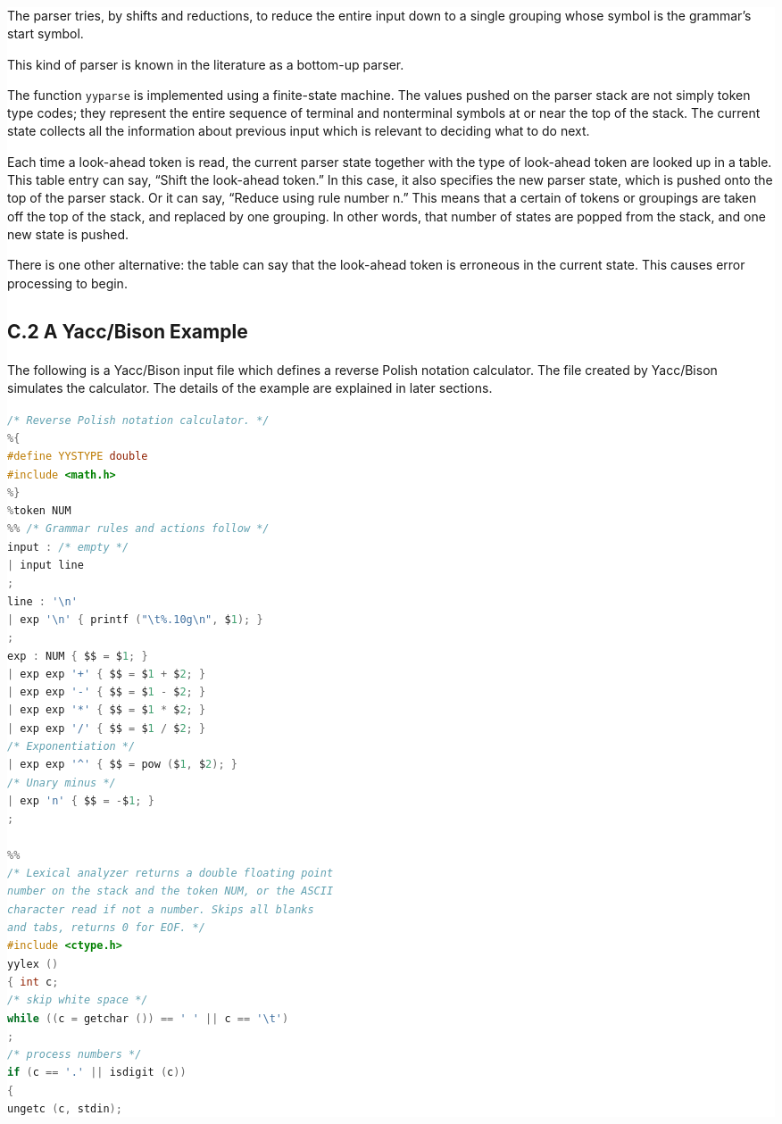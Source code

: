 The parser tries, by shifts and reductions, to reduce the entire input down to a single grouping whose symbol is the grammar’s start symbol. 

This kind of parser is known in the literature as a bottom-up parser. 

The function `yyparse` is implemented using a finite-state machine. The values pushed on the parser stack are not simply token type codes; they represent the entire sequence of terminal and nonterminal symbols at or near the top of the stack. The current state collects all the information about previous input which is relevant to deciding what to do next.

Each time a look-ahead token is read, the current parser state together with the type of look-ahead token are looked up in a table. This table entry can say, “Shift the look-ahead token.” In this case, it also specifies the new parser state, which is pushed onto the top of the parser stack. Or it can say, “Reduce using rule number n.” This means that a certain of tokens or groupings are taken off the top of the stack, and replaced by one grouping. In other words, that number of states are popped from the stack, and one new state is pushed.

There is one other alternative: the table can say that the look-ahead token is erroneous in the current state. This causes error processing to begin.

## C.2 A Yacc/Bison Example

The following is a Yacc/Bison input file which defines a reverse Polish notation calculator. The file created by Yacc/Bison simulates the calculator. The details of the example are explained in later sections.

```c
/* Reverse Polish notation calculator. */
%{
#define YYSTYPE double
#include <math.h>
%}
%token NUM
%% /* Grammar rules and actions follow */
input : /* empty */
| input line
;
line : '\n'
| exp '\n' { printf ("\t%.10g\n", $1); }
;
exp : NUM { $$ = $1; }
| exp exp '+' { $$ = $1 + $2; }
| exp exp '-' { $$ = $1 - $2; }
| exp exp '*' { $$ = $1 * $2; }
| exp exp '/' { $$ = $1 / $2; }
/* Exponentiation */
| exp exp '^' { $$ = pow ($1, $2); }
/* Unary minus */
| exp 'n' { $$ = -$1; }
;

%%
/* Lexical analyzer returns a double floating point
number on the stack and the token NUM, or the ASCII
character read if not a number. Skips all blanks
and tabs, returns 0 for EOF. */
#include <ctype.h>
yylex ()
{ int c;
/* skip white space */
while ((c = getchar ()) == ' ' || c == '\t')
;
/* process numbers */
if (c == '.' || isdigit (c))
{
ungetc (c, stdin);
```